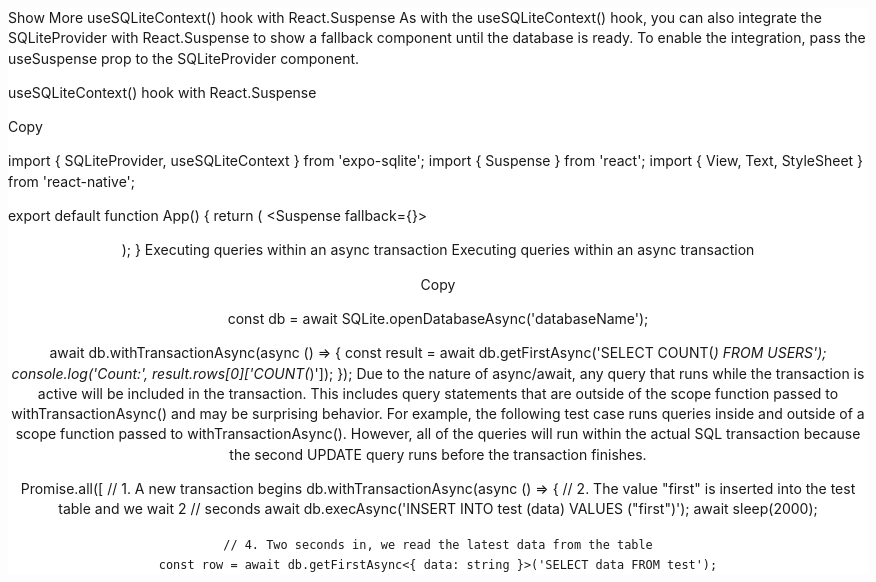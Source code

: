Show More
useSQLiteContext() hook with React.Suspense
As with the useSQLiteContext() hook, you can also integrate the SQLiteProvider with React.Suspense to show a fallback component until the database is ready. To enable the integration, pass the useSuspense prop to the SQLiteProvider component.

useSQLiteContext() hook with React.Suspense

Copy


import { SQLiteProvider, useSQLiteContext } from 'expo-sqlite';
import { Suspense } from 'react';
import { View, Text, StyleSheet } from 'react-native';

export default function App() {
  return (
    <View style={styles.container}>
      <Suspense fallback={<Fallback />}>
        <SQLiteProvider databaseName="test.db" onInit={migrateDbIfNeeded} useSuspense>
          <Header />
          <Content />
        </SQLiteProvider>
      </Suspense>
    </View>
  );
}
Executing queries within an async transaction
Executing queries within an async transaction

Copy


const db = await SQLite.openDatabaseAsync('databaseName');

await db.withTransactionAsync(async () => {
  const result = await db.getFirstAsync('SELECT COUNT(*) FROM USERS');
  console.log('Count:', result.rows[0]['COUNT(*)']);
});
Due to the nature of async/await, any query that runs while the transaction is active will be included in the transaction. This includes query statements that are outside of the scope function passed to withTransactionAsync() and may be surprising behavior. For example, the following test case runs queries inside and outside of a scope function passed to withTransactionAsync(). However, all of the queries will run within the actual SQL transaction because the second UPDATE query runs before the transaction finishes.

Promise.all([
  // 1. A new transaction begins
  db.withTransactionAsync(async () => {
    // 2. The value "first" is inserted into the test table and we wait 2
    //    seconds
    await db.execAsync('INSERT INTO test (data) VALUES ("first")');
    await sleep(2000);

    // 4. Two seconds in, we read the latest data from the table
    const row = await db.getFirstAsync<{ data: string }>('SELECT data FROM test');
